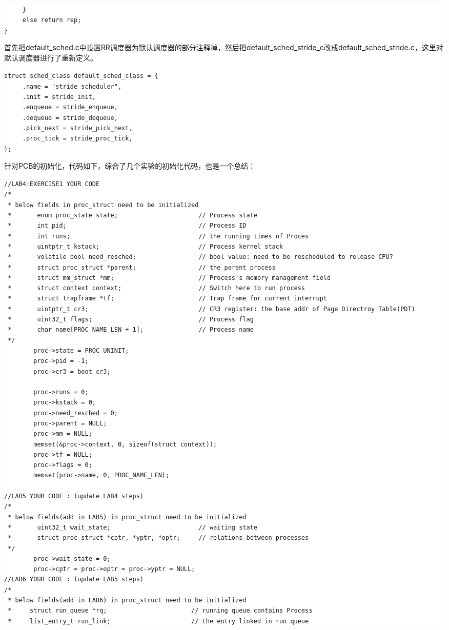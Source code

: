 ```
     }
     else return rep;
}
```

首先把default_sched.c中设置RR调度器为默认调度器的部分注释掉，然后把default_sched_stride_c改成default_sched_stride.c，这里对默认调度器进行了重新定义。
```
struct sched_class default_sched_class = {
     .name = "stride_scheduler",
     .init = stride_init,
     .enqueue = stride_enqueue,
     .dequeue = stride_dequeue,
     .pick_next = stride_pick_next,
     .proc_tick = stride_proc_tick,
};
```
针对PCB的初始化，代码如下，综合了几个实验的初始化代码，也是一个总结：
```
//LAB4:EXERCISE1 YOUR CODE
/*
 * below fields in proc_struct need to be initialized
 *       enum proc_state state;                      // Process state
 *       int pid;                                    // Process ID
 *       int runs;                                   // the running times of Proces
 *       uintptr_t kstack;                           // Process kernel stack
 *       volatile bool need_resched;                 // bool value: need to be rescheduled to release CPU?
 *       struct proc_struct *parent;                 // the parent process
 *       struct mm_struct *mm;                       // Process's memory management field
 *       struct context context;                     // Switch here to run process
 *       struct trapframe *tf;                       // Trap frame for current interrupt
 *       uintptr_t cr3;                              // CR3 register: the base addr of Page Directroy Table(PDT)
 *       uint32_t flags;                             // Process flag
 *       char name[PROC_NAME_LEN + 1];               // Process name
 */
        proc->state = PROC_UNINIT;
        proc->pid = -1;
        proc->cr3 = boot_cr3;

        proc->runs = 0;
        proc->kstack = 0;
        proc->need_resched = 0;
        proc->parent = NULL;
        proc->mm = NULL;
        memset(&proc->context, 0, sizeof(struct context));
        proc->tf = NULL;
        proc->flags = 0;
        memset(proc->name, 0, PROC_NAME_LEN);

//LAB5 YOUR CODE : (update LAB4 steps)
/*
 * below fields(add in LAB5) in proc_struct need to be initialized
 *       uint32_t wait_state;                        // waiting state
 *       struct proc_struct *cptr, *yptr, *optr;     // relations between processes
 */
        proc->wait_state = 0;
        proc->cptr = proc->optr = proc->yptr = NULL;
//LAB6 YOUR CODE : (update LAB5 steps)
/*
 * below fields(add in LAB6) in proc_struct need to be initialized
 *     struct run_queue *rq;                       // running queue contains Process
 *     list_entry_t run_link;                      // the entry linked in run queue
```